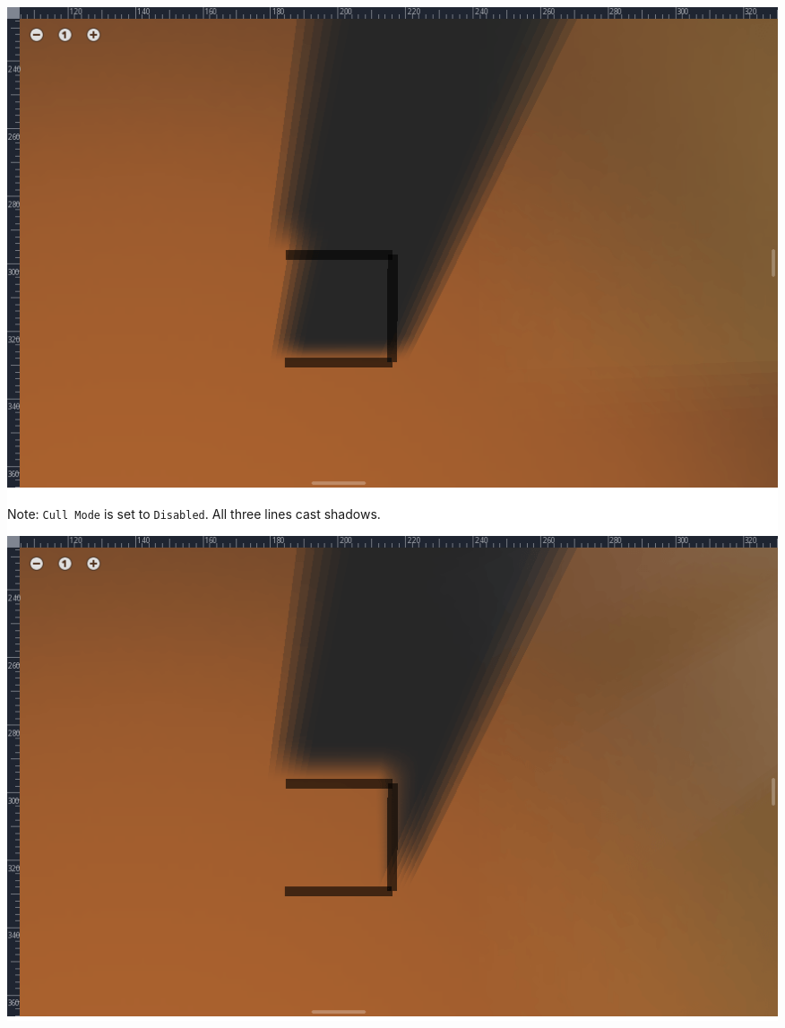 ![](img/light_shadow_cull_disabled.png)

Note: `Cull Mode` is set to `Disabled`. All three lines cast shadows.

![](img/light_shadow_cull_clockwise.png)
